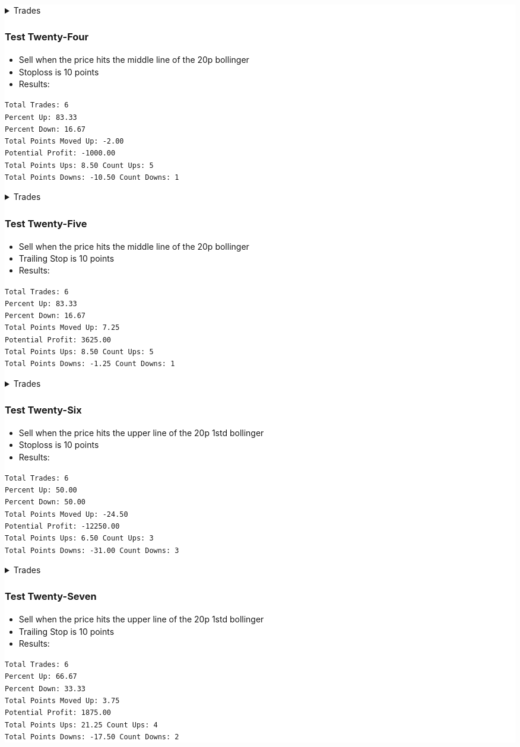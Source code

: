 <details><summary>Trades</summary></details>

### Test Twenty-Four
* Sell when the price hits the middle line of the 20p bollinger
* Stoploss is 10 points
* Results:
```
Total Trades: 6
Percent Up: 83.33
Percent Down: 16.67
Total Points Moved Up: -2.00
Potential Profit: -1000.00
Total Points Ups: 8.50 Count Ups: 5
Total Points Downs: -10.50 Count Downs: 1
```

<details><summary>Trades</summary></details>

### Test Twenty-Five
* Sell when the price hits the middle line of the 20p bollinger
* Trailing Stop is 10 points
* Results:
```
Total Trades: 6
Percent Up: 83.33
Percent Down: 16.67
Total Points Moved Up: 7.25
Potential Profit: 3625.00
Total Points Ups: 8.50 Count Ups: 5
Total Points Downs: -1.25 Count Downs: 1
```

<details><summary>Trades</summary></details>

### Test Twenty-Six
* Sell when the price hits the upper line of the 20p 1std bollinger
* Stoploss is 10 points
* Results:
```
Total Trades: 6
Percent Up: 50.00
Percent Down: 50.00
Total Points Moved Up: -24.50
Potential Profit: -12250.00
Total Points Ups: 6.50 Count Ups: 3
Total Points Downs: -31.00 Count Downs: 3
```

<details><summary>Trades</summary></details>

### Test Twenty-Seven
* Sell when the price hits the upper line of the 20p 1std bollinger
* Trailing Stop is 10 points
* Results:
```
Total Trades: 6
Percent Up: 66.67
Percent Down: 33.33
Total Points Moved Up: 3.75
Potential Profit: 1875.00
Total Points Ups: 21.25 Count Ups: 4
Total Points Downs: -17.50 Count Downs: 2
```
